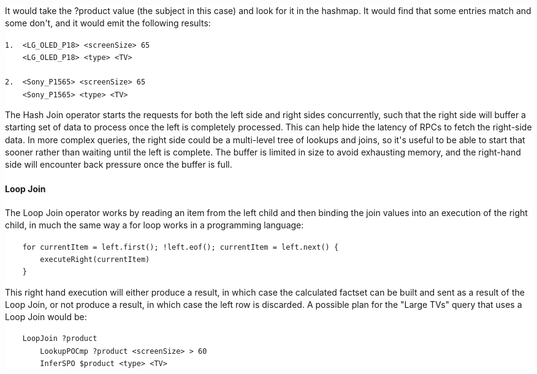 It would take the ?product value (the subject in this case) and look for
it in the hashmap. It would find that some entries match and some don't,
and it would emit the following results:

```
1.  <LG_OLED_P18> <screenSize> 65
    <LG_OLED_P18> <type> <TV>

2.  <Sony_P1565> <screenSize> 65
    <Sony_P1565> <type> <TV>
```

The Hash Join operator starts the requests for both the left side and
right sides concurrently, such that the right side will buffer a
starting set of data to process once the left is completely processed.
This can help hide the latency of RPCs to fetch the right-side data. In
more complex queries, the right side could be a multi-level tree of
lookups and joins, so it's useful to be able to start that sooner rather
than waiting until the left is complete. The buffer is limited in size
to avoid exhausting memory, and the right-hand side will encounter back
pressure once the buffer is full.

#### Loop Join

The Loop Join operator works by reading an item from the left child and
then binding the join values into an execution of the right child, in
much the same way a for loop works in a programming language:

```
    for currentItem = left.first(); !left.eof(); currentItem = left.next() {
        executeRight(currentItem)
    }
```

This right hand execution will either produce a result, in which case
the calculated factset can be built and sent as a result of the Loop
Join, or not produce a result, in which case the left row is discarded.
A possible plan for the "Large TVs" query that uses a Loop Join would
be:

```
    LoopJoin ?product
        LookupPOCmp ?product <screenSize> > 60
        InferSPO $product <type> <TV>
```
